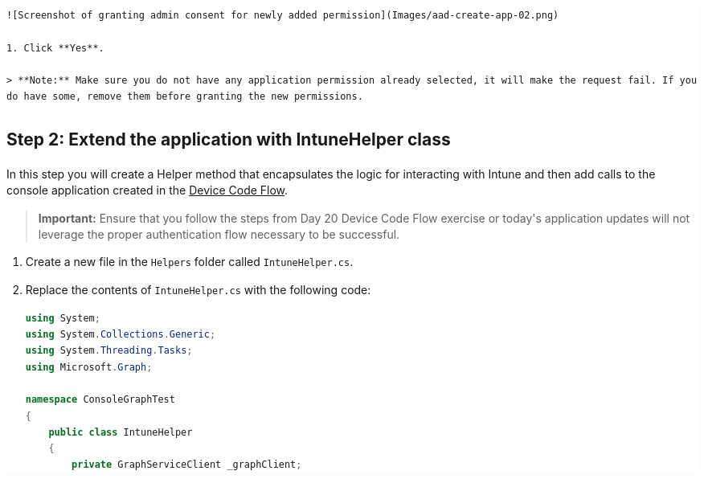     ![Screenshot of granting admin consent for newly added permission](Images/aad-create-app-02.png)

    1. Click **Yes**.  

    > **Note:** Make sure you do not have any application permission already selected, it will make the request fail. If you do have some, remove them before granting the new permissions.

## Step 2: Extend the application with IntuneHelper class

In this step you will create a Helper method that encapsulates the logic for interacting with Intune and then add calls to the console application created in the [Device Code Flow](../day20-devicecode/).

 > **Important:** Ensure that you follow the steps from Day 20 Device Code Flow exercise or today's application updates will not leverage the proper authentication flow necessary to be successful.

1. Create a new file in the `Helpers` folder called `IntuneHelper.cs`.
1. Replace the contents of `IntuneHelper.cs` with the following code:

    ```cs
    using System;
    using System.Collections.Generic;
    using System.Threading.Tasks;
    using Microsoft.Graph;

    namespace ConsoleGraphTest
    {
        public class IntuneHelper
        {
            private GraphServiceClient _graphClient;
